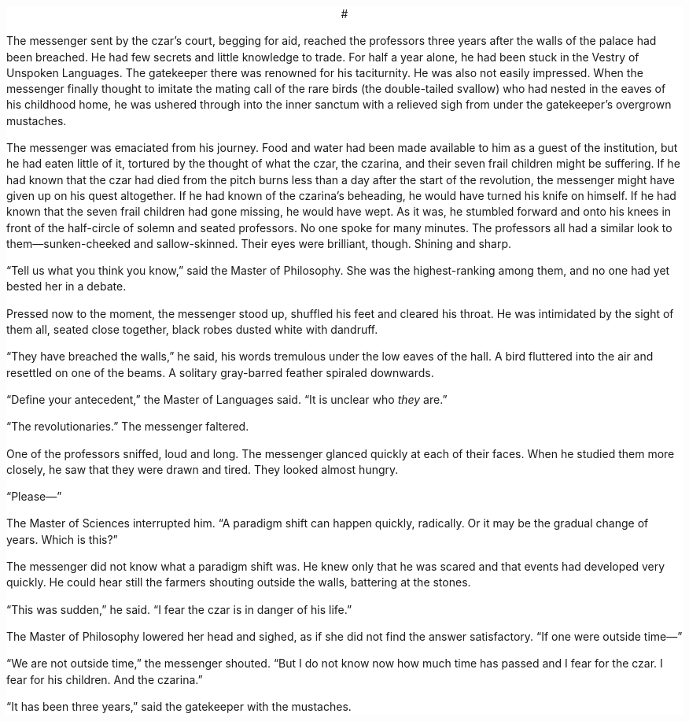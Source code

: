 <p style="text-align: center;">#</p>

The messenger sent by the czar’s court, begging for aid, reached the professors three years after the walls of the palace had been breached. He had few secrets and little knowledge to trade. For half a year alone, he had been stuck in the Vestry of Unspoken Languages. The gatekeeper there was renowned for his taciturnity. He was also not easily impressed. When the messenger finally thought to imitate the mating call of the rare birds (the double-tailed svallow) who had nested in the eaves of his childhood home, he was ushered through into the inner sanctum with a relieved sigh from under the gatekeeper’s overgrown mustaches.

The messenger was emaciated from his journey. Food and water had been made available to him as a guest of the institution, but he had eaten little of it, tortured by the thought of what the czar, the czarina, and their seven frail children might be suffering. If he had known that the czar had died from the pitch burns less than a day after the start of the revolution, the messenger might have given up on his quest altogether. If he had known of the czarina’s beheading, he would have turned his knife on himself. If he had known that the seven frail children had gone missing, he would have wept. As it was, he stumbled forward and onto his knees in front of the half-circle of solemn and seated professors. No one spoke for many minutes. The professors all had a similar look to them—sunken-cheeked and sallow-skinned. Their eyes were brilliant, though. Shining and sharp.

“Tell us what you think you know,” said the Master of Philosophy. She was the highest-ranking among them, and no one had yet bested her in a debate.

Pressed now to the moment, the messenger stood up, shuffled his feet and cleared his throat. He was intimidated by the sight of them all, seated close together, black robes dusted white with dandruff.

“They have breached the walls,” he said, his words tremulous under the low eaves of the hall. A bird fluttered into the air and resettled on one of the beams. A solitary gray-barred feather spiraled downwards.

“Define your antecedent,” the Master of Languages said. “It is unclear who *they* are.”

“The revolutionaries.” The messenger faltered. 

One of the professors sniffed, loud and long. The messenger glanced quickly at each of their faces. When he studied them more closely, he saw that they were drawn and tired. They looked almost hungry.

“Please—”

The Master of Sciences interrupted him. “A paradigm shift can happen quickly, radically. Or it may be the gradual change of years. Which is this?”

The messenger did not know what a paradigm shift was. He knew only that he was scared and that events had developed very quickly. He could hear still the farmers shouting outside the walls, battering at the stones.

“This was sudden,” he said. “I fear the czar is in danger of his life.” 

The Master of Philosophy lowered her head and sighed, as if she did not find the answer satisfactory. “If one were outside time—”

“We are not outside time,” the messenger shouted. “But I do not know now how much time has passed and I fear for the czar. I fear for his children. And the czarina.”

“It has been three years,” said the gatekeeper with the mustaches.
